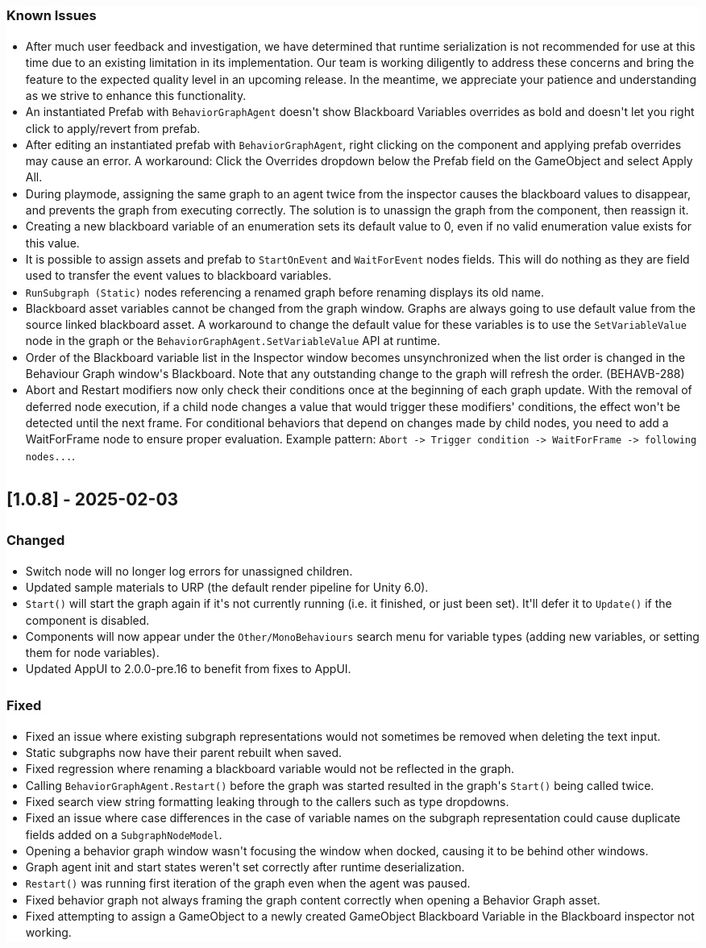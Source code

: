 ### Known Issues
- After much user feedback and investigation, we have determined that runtime serialization is not recommended for use at this time due to an existing limitation in its implementation. Our team is working diligently to address these concerns and bring the feature to the expected quality level in an upcoming release. In the meantime, we appreciate your patience and understanding as we strive to enhance this functionality.
- An instantiated Prefab with `BehaviorGraphAgent` doesn't show Blackboard Variables overrides as bold and doesn't let you right click to apply/revert from prefab.
- After editing an instantiated prefab with `BehaviorGraphAgent`, right clicking on the component and applying prefab overrides may cause an error. A workaround: Click the Overrides dropdown below the Prefab field on the GameObject and select Apply All.
- During playmode, assigning the same graph to an agent twice from the inspector causes the blackboard values to disappear, and prevents the graph from executing correctly. The solution is to unassign the graph from the component, then reassign it.
- Creating a new blackboard variable of an enumeration sets its default value to 0, even if no valid enumeration value exists for this value.
- It is possible to assign assets and prefab to `StartOnEvent` and `WaitForEvent` nodes fields. This will do nothing as they are field used to transfer the event values to blackboard variables.
- `RunSubgraph (Static)` nodes referencing a renamed graph before renaming displays its old name.
- Blackboard asset variables cannot be changed from the graph window. Graphs are always going to use default value from the source linked blackboard asset. A workaround to change the default value for these variables is to use the `SetVariableValue` node in the graph or the `BehaviorGraphAgent.SetVariableValue` API at runtime.
- Order of the Blackboard variable list in the Inspector window becomes unsynchronized when the list order is changed in the Behaviour Graph window's Blackboard. Note that any outstanding change to the graph will refresh the order. (BEHAVB-288) 
- Abort and Restart modifiers now only check their conditions once at the beginning of each graph update. With the removal of deferred node execution, if a child node changes a value that would trigger these modifiers' conditions, the effect won't be detected until the next frame. For conditional behaviors that depend on changes made by child nodes, you need to add a WaitForFrame node to ensure proper evaluation. Example pattern: `Abort -> Trigger condition -> WaitForFrame -> following nodes...`.

## [1.0.8] - 2025-02-03

### Changed
- Switch node will no longer log errors for unassigned children.
- Updated sample materials to URP (the default render pipeline for Unity 6.0).
- `Start()` will start the graph again if it's not currently running (i.e. it finished, or just been set). It'll defer it to `Update()` if the component is disabled.
- Components will now appear under the `Other/MonoBehaviours` search menu for variable types (adding new variables, or setting them for node variables).
- Updated AppUI to 2.0.0-pre.16 to benefit from fixes to AppUI.

### Fixed
- Fixed an issue where existing subgraph representations would not sometimes be removed when deleting the text input.
- Static subgraphs now have their parent rebuilt when saved.
- Fixed regression where renaming a blackboard variable would not be reflected in the graph.
- Calling `BehaviorGraphAgent.Restart()` before the graph was started resulted in the graph's `Start()` being called twice.
- Fixed search view string formatting leaking through to the callers such as type dropdowns.
- Fixed an issue where case differences in the case of variable names on the subgraph representation could cause duplicate fields added on a `SubgraphNodeModel`.
- Opening a behavior graph window wasn't focusing the window when docked, causing it to be behind other windows.
- Graph agent init and start states weren't set correctly after runtime deserialization.
- `Restart()` was running first iteration of the graph even when the agent was paused.
- Fixed behavior graph not always framing the graph content correctly when opening a Behavior Graph asset.
- Fixed attempting to assign a GameObject to a newly created GameObject Blackboard Variable in the Blackboard inspector not working.